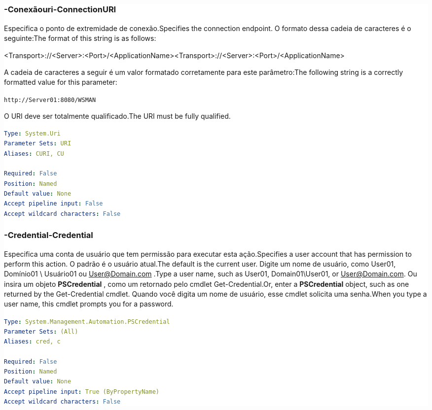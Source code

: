 ### <span data-ttu-id="08408-175">-Conexãouri</span><span class="sxs-lookup"><span data-stu-id="08408-175">-ConnectionURI</span></span>
<span data-ttu-id="08408-176">Especifica o ponto de extremidade de conexão.</span><span class="sxs-lookup"><span data-stu-id="08408-176">Specifies the connection endpoint.</span></span>
<span data-ttu-id="08408-177">O formato dessa cadeia de caracteres é o seguinte:</span><span class="sxs-lookup"><span data-stu-id="08408-177">The format of this string is as follows:</span></span>

<span data-ttu-id="08408-178">\<Transport\>://\<Server\>:\<Port\>/\<ApplicationName\></span><span class="sxs-lookup"><span data-stu-id="08408-178">\<Transport\>://\<Server\>:\<Port\>/\<ApplicationName\></span></span>

<span data-ttu-id="08408-179">A cadeia de caracteres a seguir é um valor formatado corretamente para este parâmetro:</span><span class="sxs-lookup"><span data-stu-id="08408-179">The following string is a correctly formatted value for this parameter:</span></span>

`http://Server01:8080/WSMAN`

<span data-ttu-id="08408-180">O URI deve ser totalmente qualificado.</span><span class="sxs-lookup"><span data-stu-id="08408-180">The URI must be fully qualified.</span></span>

```yaml
Type: System.Uri
Parameter Sets: URI
Aliases: CURI, CU

Required: False
Position: Named
Default value: None
Accept pipeline input: False
Accept wildcard characters: False
```

### <span data-ttu-id="08408-181">-Credential</span><span class="sxs-lookup"><span data-stu-id="08408-181">-Credential</span></span>
<span data-ttu-id="08408-182">Especifica uma conta de usuário que tem permissão para executar esta ação.</span><span class="sxs-lookup"><span data-stu-id="08408-182">Specifies a user account that has permission to perform this action.</span></span>
<span data-ttu-id="08408-183">O padrão é o usuário atual.</span><span class="sxs-lookup"><span data-stu-id="08408-183">The default is the current user.</span></span>
<span data-ttu-id="08408-184">Digite um nome de usuário, como User01, Domínio01 \ Usuário01 ou User@Domain.com .</span><span class="sxs-lookup"><span data-stu-id="08408-184">Type a user name, such as User01, Domain01\User01, or User@Domain.com.</span></span>
<span data-ttu-id="08408-185">Ou insira um objeto **PSCredential** , como um retornado pelo cmdlet Get-Credential.</span><span class="sxs-lookup"><span data-stu-id="08408-185">Or, enter a **PSCredential** object, such as one returned by the Get-Credential cmdlet.</span></span>
<span data-ttu-id="08408-186">Quando você digita um nome de usuário, esse cmdlet solicita uma senha.</span><span class="sxs-lookup"><span data-stu-id="08408-186">When you type a user name, this cmdlet prompts you for a password.</span></span>

```yaml
Type: System.Management.Automation.PSCredential
Parameter Sets: (All)
Aliases: cred, c

Required: False
Position: Named
Default value: None
Accept pipeline input: True (ByPropertyName)
Accept wildcard characters: False
```
